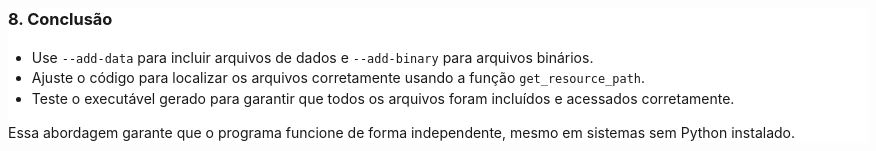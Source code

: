 
### **8. Conclusão**

- Use `--add-data` para incluir arquivos de dados e `--add-binary` para arquivos binários.
- Ajuste o código para localizar os arquivos corretamente usando a função `get_resource_path`.
- Teste o executável gerado para garantir que todos os arquivos foram incluídos e acessados corretamente.

Essa abordagem garante que o programa funcione de forma independente, mesmo em sistemas sem Python instalado.
